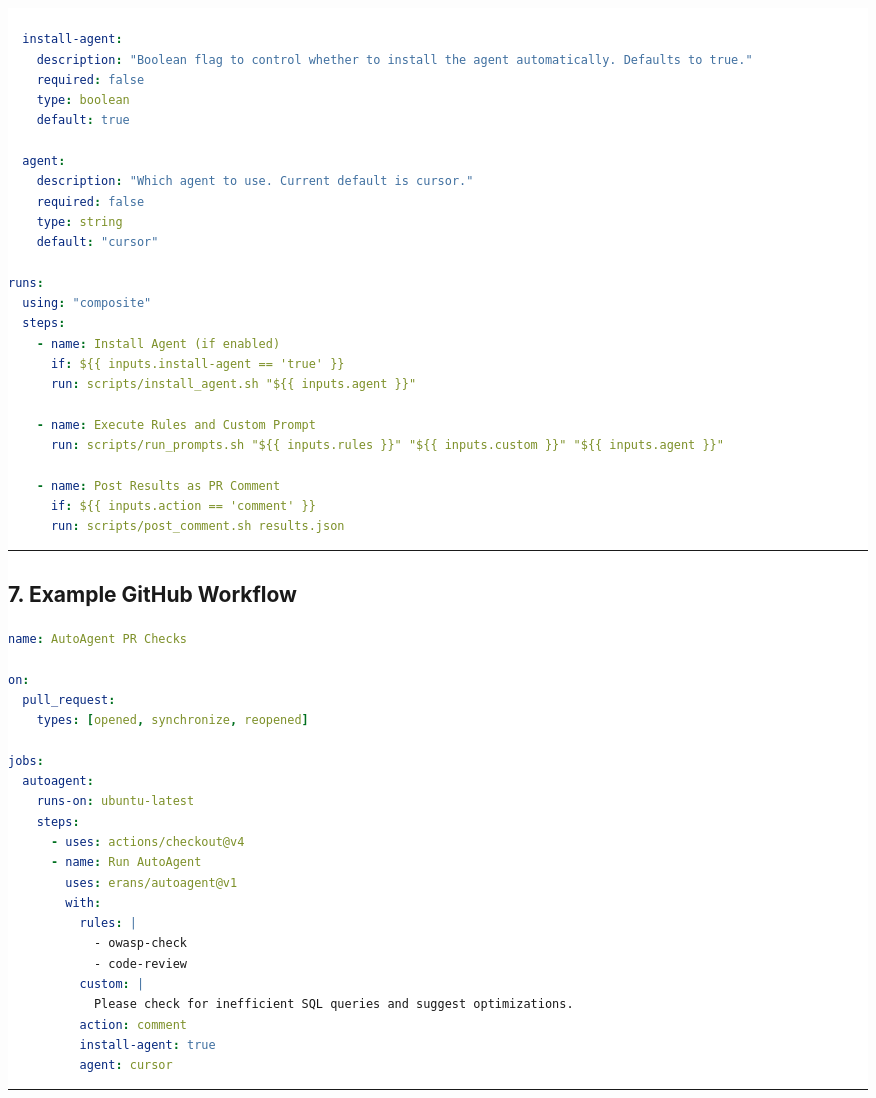 ```yaml

  install-agent:
    description: "Boolean flag to control whether to install the agent automatically. Defaults to true."
    required: false
    type: boolean
    default: true

  agent:
    description: "Which agent to use. Current default is cursor."
    required: false
    type: string
    default: "cursor"

runs:
  using: "composite"
  steps:
    - name: Install Agent (if enabled)
      if: ${{ inputs.install-agent == 'true' }}
      run: scripts/install_agent.sh "${{ inputs.agent }}"

    - name: Execute Rules and Custom Prompt
      run: scripts/run_prompts.sh "${{ inputs.rules }}" "${{ inputs.custom }}" "${{ inputs.agent }}"

    - name: Post Results as PR Comment
      if: ${{ inputs.action == 'comment' }}
      run: scripts/post_comment.sh results.json
```

---

## **7. Example GitHub Workflow**

```yaml
name: AutoAgent PR Checks

on:
  pull_request:
    types: [opened, synchronize, reopened]

jobs:
  autoagent:
    runs-on: ubuntu-latest
    steps:
      - uses: actions/checkout@v4
      - name: Run AutoAgent
        uses: erans/autoagent@v1
        with:
          rules: |
            - owasp-check
            - code-review
          custom: |
            Please check for inefficient SQL queries and suggest optimizations.
          action: comment
          install-agent: true
          agent: cursor
```

---
